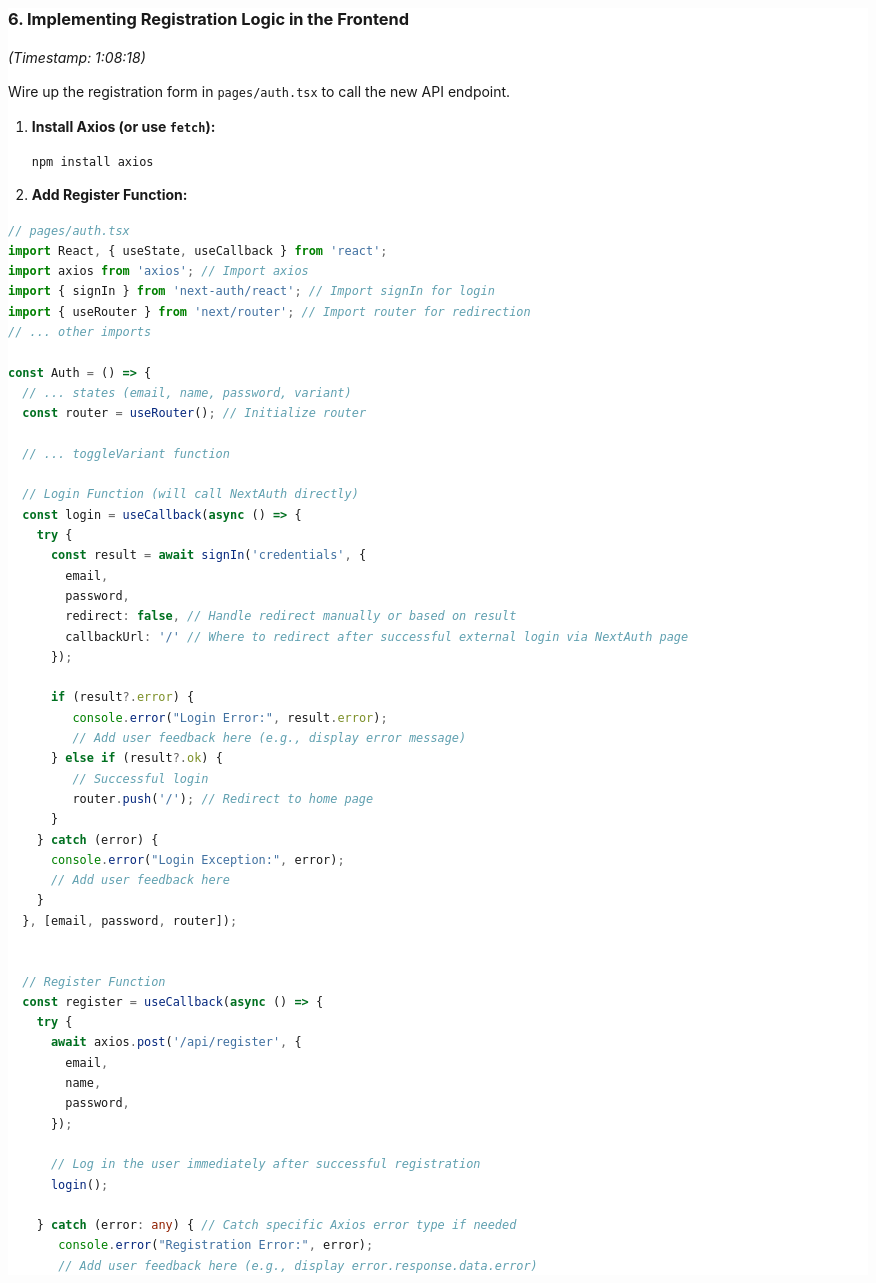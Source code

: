 ### 6. Implementing Registration Logic in the Frontend

*(Timestamp: 1:08:18)*

Wire up the registration form in `pages/auth.tsx` to call the new API endpoint.

1.  **Install Axios (or use `fetch`):**
    ```bash
    npm install axios
    ```
2.  **Add Register Function:**

```typescript
// pages/auth.tsx
import React, { useState, useCallback } from 'react';
import axios from 'axios'; // Import axios
import { signIn } from 'next-auth/react'; // Import signIn for login
import { useRouter } from 'next/router'; // Import router for redirection
// ... other imports

const Auth = () => {
  // ... states (email, name, password, variant)
  const router = useRouter(); // Initialize router

  // ... toggleVariant function

  // Login Function (will call NextAuth directly)
  const login = useCallback(async () => {
    try {
      const result = await signIn('credentials', {
        email,
        password,
        redirect: false, // Handle redirect manually or based on result
        callbackUrl: '/' // Where to redirect after successful external login via NextAuth page
      });

      if (result?.error) {
         console.error("Login Error:", result.error);
         // Add user feedback here (e.g., display error message)
      } else if (result?.ok) {
         // Successful login
         router.push('/'); // Redirect to home page
      }
    } catch (error) {
      console.error("Login Exception:", error);
      // Add user feedback here
    }
  }, [email, password, router]);


  // Register Function
  const register = useCallback(async () => {
    try {
      await axios.post('/api/register', {
        email,
        name,
        password,
      });

      // Log in the user immediately after successful registration
      login();

    } catch (error: any) { // Catch specific Axios error type if needed
       console.error("Registration Error:", error);
       // Add user feedback here (e.g., display error.response.data.error)
```